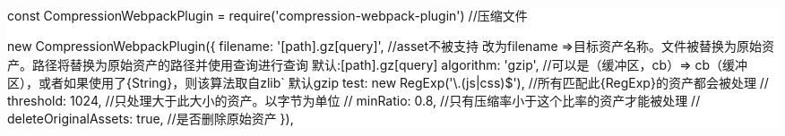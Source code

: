 const CompressionWebpackPlugin = require('compression-webpack-plugin') //压缩文件

new CompressionWebpackPlugin({
			filename: '[path].gz[query]', //asset不被支持 改为filename =>目标资产名称。文件被替换为原始资产。路径将替换为原始资产的路径并使用查询进行查询 默认:[path].gz[query]
			algorithm: 'gzip', //可以是（缓冲区，cb）=> cb（缓冲区），或者如果使用了{String}，则该算法取自zlib` 默认gzip
			test: new RegExp('\\.(js|css)$'), //所有匹配此{RegExp}的资产都会被处理
			// threshold: 1024, //只处理大于此大小的资产。以字节为单位
			// minRatio: 0.8, //只有压缩率小于这个比率的资产才能被处理
			// deleteOriginalAssets: true, //是否删除原始资产
		}),
